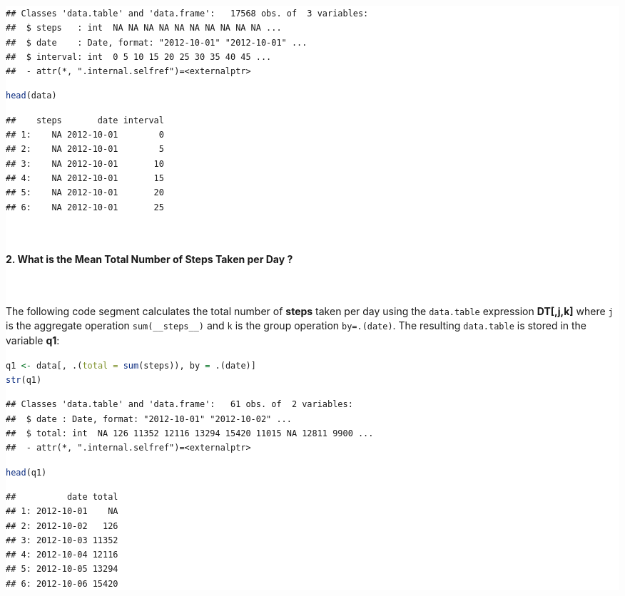 ```
## Classes 'data.table' and 'data.frame':	17568 obs. of  3 variables:
##  $ steps   : int  NA NA NA NA NA NA NA NA NA NA ...
##  $ date    : Date, format: "2012-10-01" "2012-10-01" ...
##  $ interval: int  0 5 10 15 20 25 30 35 40 45 ...
##  - attr(*, ".internal.selfref")=<externalptr>
```

```r
head(data)
```

```
##    steps       date interval
## 1:    NA 2012-10-01        0
## 2:    NA 2012-10-01        5
## 3:    NA 2012-10-01       10
## 4:    NA 2012-10-01       15
## 5:    NA 2012-10-01       20
## 6:    NA 2012-10-01       25
```
<br/>

#### __2. What is the Mean Total Number of Steps Taken per Day ?__
<br/>

The following code segment calculates the total number of __steps__ taken per day using the `data.table` expression __DT[,j,k]__ where `j` is the aggregate operation `sum(__steps__)` and `k` is the group operation `by=.(date)`. The resulting `data.table` is stored in the variable __q1__:


```r
q1 <- data[, .(total = sum(steps)), by = .(date)]
str(q1)
```

```
## Classes 'data.table' and 'data.frame':	61 obs. of  2 variables:
##  $ date : Date, format: "2012-10-01" "2012-10-02" ...
##  $ total: int  NA 126 11352 12116 13294 15420 11015 NA 12811 9900 ...
##  - attr(*, ".internal.selfref")=<externalptr>
```

```r
head(q1)
```

```
##          date total
## 1: 2012-10-01    NA
## 2: 2012-10-02   126
## 3: 2012-10-03 11352
## 4: 2012-10-04 12116
## 5: 2012-10-05 13294
## 6: 2012-10-06 15420
```
